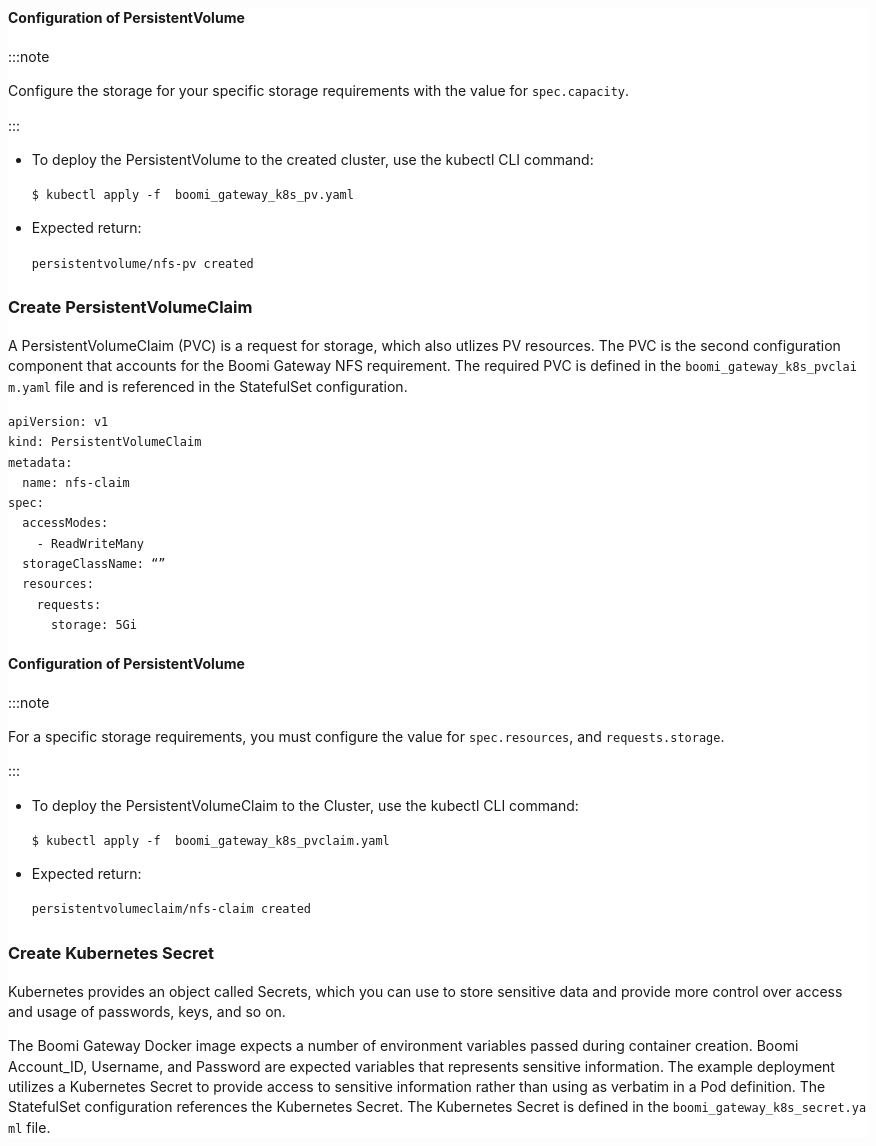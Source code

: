 #### Configuration of PersistentVolume
:::note

Configure the storage for your specific storage requirements with the value for `spec.capacity`.

:::

- To deploy the PersistentVolume to the created cluster, use the kubectl CLI command:

    `$ kubectl apply -f  boomi_gateway_k8s_pv.yaml`

- Expected return:

    `persistentvolume/nfs-pv created`

### Create PersistentVolumeClaim
A PersistentVolumeClaim (PVC) is a request for storage, which also utlizes PV resources. The PVC is the second configuration component that accounts for the Boomi Gateway NFS requirement. The required PVC is defined in the `boomi_gateway_k8s_pvclaim.yaml` file and is referenced in the StatefulSet configuration.

```
apiVersion: v1
kind: PersistentVolumeClaim
metadata:
  name: nfs-claim
spec:
  accessModes:
    - ReadWriteMany
  storageClassName: “”
  resources:
    requests:
      storage: 5Gi
```

#### Configuration of PersistentVolume
:::note

For a specific storage requirements, you must configure the value for `spec.resources`, and `requests.storage`. 

:::

- To deploy the PersistentVolumeClaim to the Cluster, use the kubectl CLI command:

    `$ kubectl apply -f  boomi_gateway_k8s_pvclaim.yaml`

- Expected return:

    `persistentvolumeclaim/nfs-claim created`

### Create Kubernetes Secret
Kubernetes provides an object called Secrets, which you can use to store sensitive data and provide more control over access and usage of passwords, keys, and so on.

The Boomi Gateway Docker image expects a number of environment variables passed during container creation. Boomi Account_ID, Username, and Password are expected variables that represents sensitive information. The example deployment utilizes a Kubernetes Secret to provide access to sensitive information rather than using as verbatim in a Pod definition. The StatefulSet configuration references the Kubernetes Secret. The Kubernetes Secret is defined in the `boomi_gateway_k8s_secret.yaml` file.
